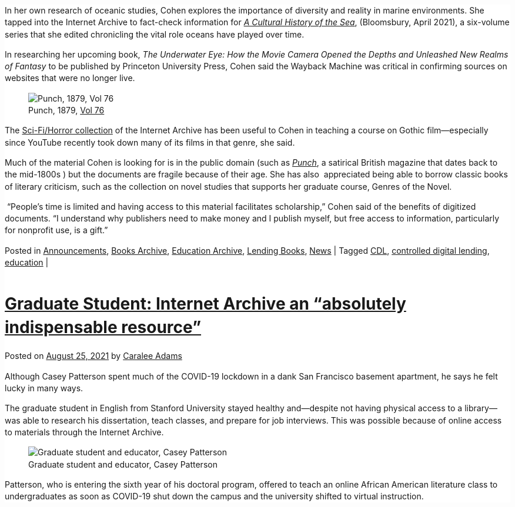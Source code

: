 In her own research of oceanic studies, Cohen explores the importance of diversity and reality in marine environments. She tapped into the Internet Archive to fact-check information for *[A Cultural History of the Sea](https://www.bloomsbury.com/us/cultural-history-of-the-sea-9781474299107)*, (Bloomsbury, April 2021), a six-volume series that she edited chronicling the vital role oceans have played over time.

In researching her upcoming book, *The Underwater Eye: How the Movie Camera Opened the Depths and Unleashed New Realms of Fantasy* to be published by Princeton University Press, Cohen said the Wayback Machine was critical in confirming sources on websites that were no longer live.

<figure><img src="https://blog.archive.org/wp-content/uploads/2021/08/sim_punch_1879_76_0000.jpg" alt="Punch, 1879, Vol 76" class="wp-image-23362" sizes="(max-width: 359px) 100vw, 359px" srcset="https://blog.archive.org/wp-content/uploads/2021/08/sim_punch_1879_76_0000.jpg 702w, https://blog.archive.org/wp-content/uploads/2021/08/sim_punch_1879_76_0000-226x300.jpg 226w, https://blog.archive.org/wp-content/uploads/2021/08/sim_punch_1879_76_0000-624x829.jpg 624w" width="359" height="476" /><figcaption>Punch, 1879, <a href="https://archive.org/details/sim_punch_1879_76/">Vol 76</a></figcaption></figure>

The [Sci-Fi/Horror collection](https://archive.org/details/SciFi_Horror) of the Internet Archive has been useful to Cohen in teaching a course on Gothic film—especially since YouTube recently took down many of its films in that genre, she said.

Much of the material Cohen is looking for is in the public domain (such as [*Punch*](https://archive.org/details/pub_punch), a satirical British magazine that dates back to the mid-1800s ) but the documents are fragile because of their age. She has also  appreciated being able to borrow classic books of literary criticism, such as the collection on novel studies that supports her graduate course, Genres of the Novel. 

 “People’s time is limited and having access to this material facilitates scholarship,” Cohen said of the benefits of digitized documents. “I understand why publishers need to make money and I publish myself, but free access to information, particularly for nonprofit use, is a gift.”

Posted in [Announcements](https://blog.archive.org/category/announcements/), [Books Archive](https://blog.archive.org/category/books-archive/), [Education Archive](https://blog.archive.org/category/education-archive/), [Lending Books](https://blog.archive.org/category/books-archive/lending-books/), [News](https://blog.archive.org/category/news/) | Tagged [CDL](https://blog.archive.org/tag/cdl/), [controlled digital lending](https://blog.archive.org/tag/controlled-digital-lending/), [education](https://blog.archive.org/tag/education/) | <span class="comments-link"></span>

[Graduate Student: Internet Archive an “absolutely indispensable resource”](https://blog.archive.org/2021/08/25/graduate-student-internet-archive-an-absolutely-indispensable-resource/)
========================================================================================================================================================================================

Posted on [August 25, 2021](https://blog.archive.org/2021/08/25/graduate-student-internet-archive-an-absolutely-indispensable-resource/ "12:00 pm")<span class="by-author"> by <span class="author vcard"><a href="https://blog.archive.org/author/caraleeadams/" class="url fn n" title="View all posts by Caralee Adams">Caralee Adams</a></span></span>

Although Casey Patterson spent much of the COVID-19 lockdown in a dank San Francisco basement apartment, he says he felt lucky in many ways.

The graduate student in English from Stanford University stayed healthy and—despite not having physical access to a library—was able to research his dissertation, teach classes, and prepare for job interviews. This was possible because of online access to materials through the Internet Archive.

<figure><img src="https://blog.archive.org/wp-content/uploads/2021/08/Imagen-de-iOS.jpg" alt="Graduate student and educator, Casey Patterson" class="wp-image-23351" sizes="(max-width: 360px) 100vw, 360px" srcset="https://blog.archive.org/wp-content/uploads/2021/08/Imagen-de-iOS.jpg 1000w, https://blog.archive.org/wp-content/uploads/2021/08/Imagen-de-iOS-300x300.jpg 300w, https://blog.archive.org/wp-content/uploads/2021/08/Imagen-de-iOS-150x150.jpg 150w, https://blog.archive.org/wp-content/uploads/2021/08/Imagen-de-iOS-768x768.jpg 768w, https://blog.archive.org/wp-content/uploads/2021/08/Imagen-de-iOS-624x624.jpg 624w" width="360" height="360" /><figcaption>Graduate student and educator, Casey Patterson</figcaption></figure>

Patterson, who is entering the sixth year of his doctoral program, offered to teach an online African American literature class to undergraduates as soon as COVID-19 shut down the campus and the university shifted to virtual instruction.
